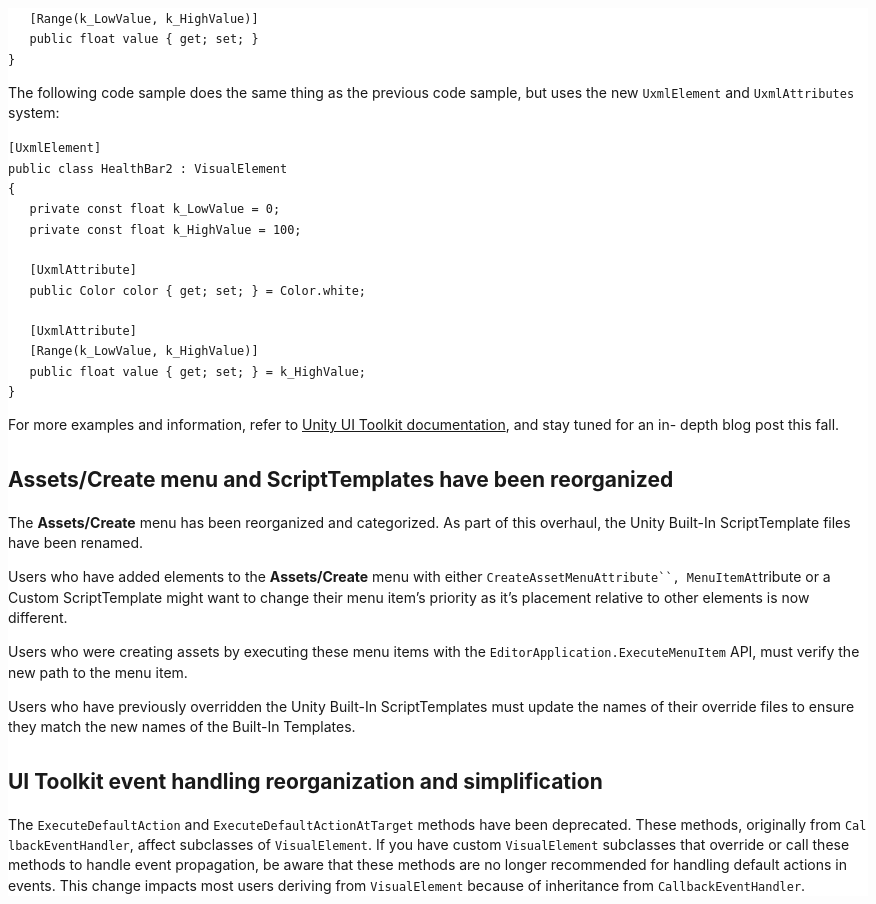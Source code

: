        [Range(k_LowValue, k_HighValue)]
       public float value { get; set; }
    }
    

The following code sample does the same thing as the previous code sample, but
uses the new `UxmlElement` and `UxmlAttributes` system:

    
    
    [UxmlElement]
    public class HealthBar2 : VisualElement
    {
       private const float k_LowValue = 0;
       private const float k_HighValue = 100;
    
       [UxmlAttribute]
       public Color color { get; set; } = Color.white;
    
       [UxmlAttribute]
       [Range(k_LowValue, k_HighValue)]
       public float value { get; set; } = k_HighValue;
    }
    

For more examples and information, refer to [Unity UI Toolkit
documentation](UIE-create-custom-controls.html), and stay tuned for an in-
depth blog post this fall.

## Assets/Create menu and ScriptTemplates have been reorganized

The **Assets/Create** menu has been reorganized and categorized. As part of
this overhaul, the Unity Built-In ScriptTemplate files have been renamed.

Users who have added elements to the **Assets/Create** menu with either
`CreateAssetMenuAttribute``, MenuItemAt`tribute or a Custom ScriptTemplate
might want to change their menu item’s priority as it’s placement relative to
other elements is now different.

Users who were creating assets by executing these menu items with the
`EditorApplication.ExecuteMenuItem` API, must verify the new path to the menu
item.

Users who have previously overridden the Unity Built-In ScriptTemplates must
update the names of their override files to ensure they match the new names of
the Built-In Templates.

## UI Toolkit event handling reorganization and simplification

The `ExecuteDefaultAction` and `ExecuteDefaultActionAtTarget` methods have
been deprecated. These methods, originally from `CallbackEventHandler`, affect
subclasses of `VisualElement`. If you have custom `VisualElement` subclasses
that override or call these methods to handle event propagation, be aware that
these methods are no longer recommended for handling default actions in
events. This change impacts most users deriving from `VisualElement` because
of inheritance from `CallbackEventHandler`.
